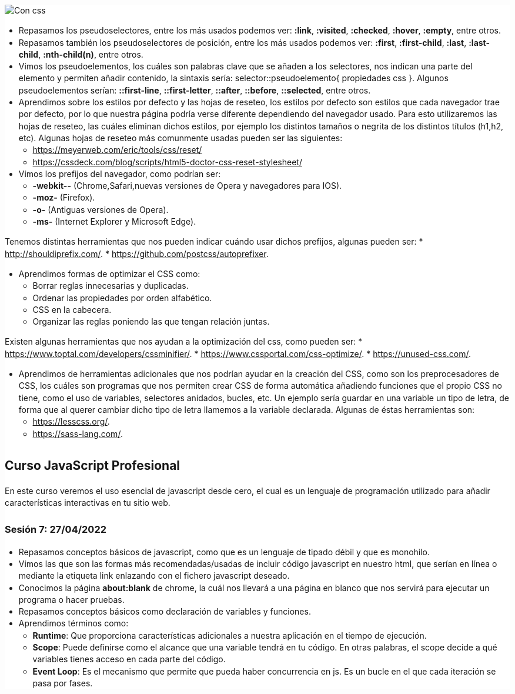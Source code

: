  ![Con css](https://github.com/carlosdanieltc/CarreraProyecto/blob/main/HTML_CSS/Capturas/CapturaEjercicioConCssAplicado.png)
 
  * Repasamos los pseudoselectores, entre los más usados podemos ver: **:link**, **:visited**, **:checked**, **:hover**, **:empty**, entre otros.
  * Repasamos también los pseudoselectores de posición, entre los más usados podemos ver: **:first**, **:first-child**, **:last**, **:last-child**, **:nth-child(n)**, entre otros.
  * Vimos los pseudoelementos, los cuáles son palabras clave que se añaden a los selectores, nos indican una parte del elemento y permiten añadir contenido, la sintaxis sería: selector::pseudoelemento{ propiedades css }. Algunos pseudoelementos serían: **::first-line**, **::first-letter**, **::after**, **::before**, **::selected**, entre otros.
  * Aprendimos sobre los estilos por defecto y las hojas de reseteo, los estilos por defecto son estilos que cada navegador trae por defecto, por lo que nuestra página podría verse diferente dependiendo del navegador usado. Para esto utilizaremos las hojas de reseteo, las cuáles eliminan dichos estilos, por ejemplo los distintos tamaños o negrita de los distintos títulos (h1,h2, etc). Algunas hojas de reseteo más comunmente usadas pueden ser las siguientes:
    * https://meyerweb.com/eric/tools/css/reset/
    * https://cssdeck.com/blog/scripts/html5-doctor-css-reset-stylesheet/
  * Vimos los prefijos del navegador, como podrían ser:
    * **-webkit--** (Chrome,Safari,nuevas versiones de Opera y navegadores para IOS).
    * **-moz-** (Firefox).
    * **-o-** (Antiguas versiones de Opera).
    * **-ms-** (Internet Explorer y Microsoft Edge).
 
   Tenemos distintas herramientas que nos pueden indicar cuándo usar dichos prefijos, algunas  pueden ser:
    * http://shouldiprefix.com/.
    * https://github.com/postcss/autoprefixer.
  * Aprendimos formas de optimizar el CSS como:
    * Borrar reglas innecesarias y duplicadas.
    * Ordenar las propiedades por orden alfabético.
    * CSS en la cabecera.
    * Organizar las reglas poniendo las que tengan relación juntas.
 
   Existen algunas herramientas que nos ayudan a la optimización del css, como pueden ser:
    * https://www.toptal.com/developers/cssminifier/. 
    * https://www.cssportal.com/css-optimize/. 
    * https://unused-css.com/. 
  * Aprendimos de herramientas adicionales que nos podrían ayudar en la creación del CSS, como son los preprocesadores de CSS, los cuáles son programas que nos permiten crear CSS de forma automática añadiendo funciones que el propio CSS no tiene, como el uso de variables, selectores anidados, bucles, etc. Un ejemplo sería guardar en una variable un tipo de letra, de forma que al querer cambiar dicho tipo de letra llamemos a la variable declarada. Algunas de éstas herramientas son:
      * https://lesscss.org/.
      * https://sass-lang.com/.
 
## Curso JavaScript Profesional
En este curso veremos el uso esencial de javascript desde cero, el cual es un lenguaje de programación utilizado para añadir características interactivas en tu sitio web. 
### Sesión 7: 27/04/2022
  * Repasamos conceptos básicos de javascript, como que es un lenguaje de tipado débil y que es monohilo.
  * Vimos las que son las formas más recomendadas/usadas de incluir código javascript en nuestro html, que serían en línea o mediante la etiqueta link enlazando con el fichero javascript deseado.
  * Conocimos la página **about:blank** de chrome, la cuál nos llevará a una página en blanco que nos servirá para ejecutar un programa o hacer pruebas.
  * Repasamos conceptos básicos como declaración de variables y funciones.
  * Aprendimos términos como:
      * **Runtime**: Que proporciona características adicionales a nuestra aplicación en el tiempo de ejecución.
      * **Scope**: Puede definirse como el alcance que una variable tendrá en tu código. En otras palabras, el scope decide a qué variables tienes acceso en cada parte del código.
      * **Event Loop**: Es el mecanismo que permite que pueda haber concurrencia en js. Es un bucle en el que cada iteración se pasa por fases.